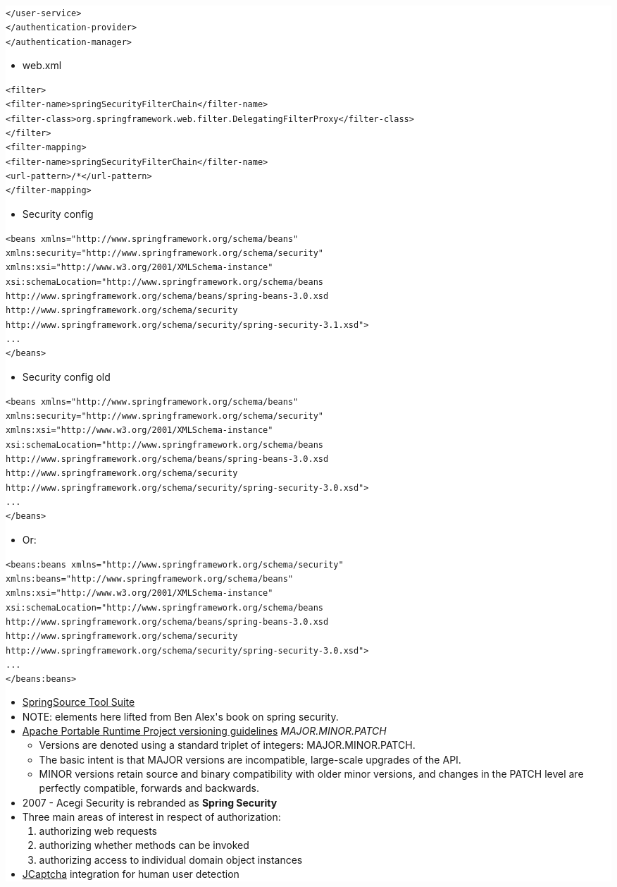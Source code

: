 ```
</user-service>
</authentication-provider>
</authentication-manager>
```
  * web.xml
```
<filter>
<filter-name>springSecurityFilterChain</filter-name>
<filter-class>org.springframework.web.filter.DelegatingFilterProxy</filter-class>
</filter>
<filter-mapping>
<filter-name>springSecurityFilterChain</filter-name>
<url-pattern>/*</url-pattern>
</filter-mapping>
```
  * Security config
```
<beans xmlns="http://www.springframework.org/schema/beans"
xmlns:security="http://www.springframework.org/schema/security"
xmlns:xsi="http://www.w3.org/2001/XMLSchema-instance"
xsi:schemaLocation="http://www.springframework.org/schema/beans
http://www.springframework.org/schema/beans/spring-beans-3.0.xsd
http://www.springframework.org/schema/security
http://www.springframework.org/schema/security/spring-security-3.1.xsd">
...
</beans>
```
  * Security config old
```
<beans xmlns="http://www.springframework.org/schema/beans"
xmlns:security="http://www.springframework.org/schema/security"
xmlns:xsi="http://www.w3.org/2001/XMLSchema-instance"
xsi:schemaLocation="http://www.springframework.org/schema/beans
http://www.springframework.org/schema/beans/spring-beans-3.0.xsd
http://www.springframework.org/schema/security
http://www.springframework.org/schema/security/spring-security-3.0.xsd">
...
</beans>
```
  * Or:
```
<beans:beans xmlns="http://www.springframework.org/schema/security"
xmlns:beans="http://www.springframework.org/schema/beans"
xmlns:xsi="http://www.w3.org/2001/XMLSchema-instance"
xsi:schemaLocation="http://www.springframework.org/schema/beans
http://www.springframework.org/schema/beans/spring-beans-3.0.xsd
http://www.springframework.org/schema/security
http://www.springframework.org/schema/security/spring-security-3.0.xsd">
...
</beans:beans>
```
  * [SpringSource Tool Suite ](http://www.springsource.com/products/sts)
  * NOTE: elements here lifted from Ben Alex's book on spring security.
  * [Apache Portable Runtime Project versioning guidelines](http://apr.apache.org/versioning.html) _MAJOR.MINOR.PATCH_
    * Versions are denoted using a standard triplet of integers: MAJOR.MINOR.PATCH.
    * The basic intent is that MAJOR versions are incompatible, large-scale upgrades of the API.
    * MINOR versions retain source and binary compatibility with older minor versions, and changes in the PATCH level are perfectly compatible, forwards and backwards.
  * 2007 - Acegi Security is rebranded as **Spring Security**
  * Three main areas of interest in respect of authorization:
    1. authorizing web requests
    1. authorizing whether methods can be invoked
    1. authorizing access to individual domain object instances
  * [JCaptcha](http://jcaptcha.sourceforge.net/) integration for human user detection